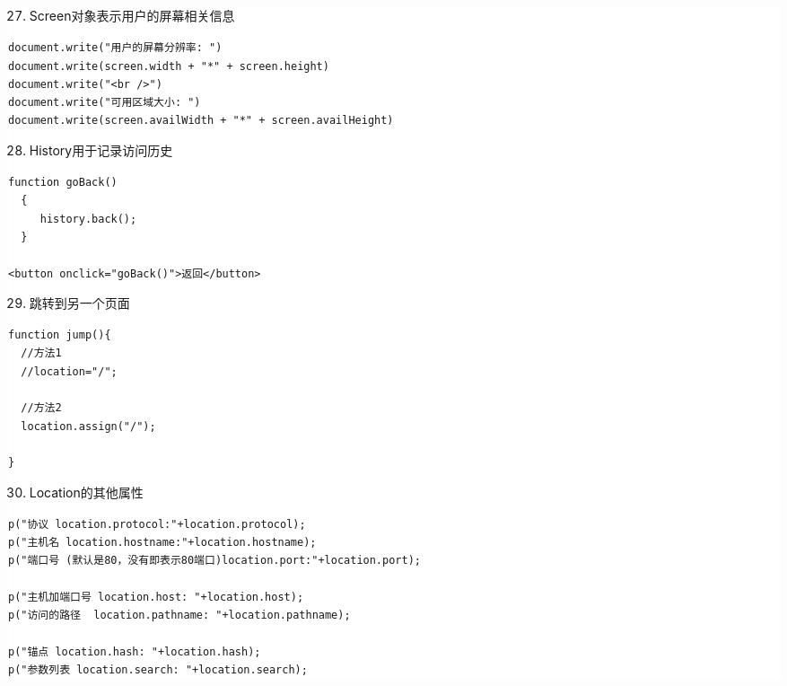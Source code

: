 27. Screen对象表示用户的屏幕相关信息 
```
document.write("用户的屏幕分辨率: ")
document.write(screen.width + "*" + screen.height)
document.write("<br />")
document.write("可用区域大小: ")
document.write(screen.availWidth + "*" + screen.availHeight)
```
28. History用于记录访问历史 
```
function goBack()
  {
     history.back();
  }
 
<button onclick="goBack()">返回</button>
```
29. 跳转到另一个页面
```
function jump(){
  //方法1
  //location="/";
 
  //方法2
  location.assign("/");
   
}
```
30. Location的其他属性
```
p("协议 location.protocol:"+location.protocol);
p("主机名 location.hostname:"+location.hostname);
p("端口号 (默认是80，没有即表示80端口)location.port:"+location.port);
 
p("主机加端口号 location.host: "+location.host);
p("访问的路径  location.pathname: "+location.pathname);
 
p("锚点 location.hash: "+location.hash);
p("参数列表 location.search: "+location.search);
```


